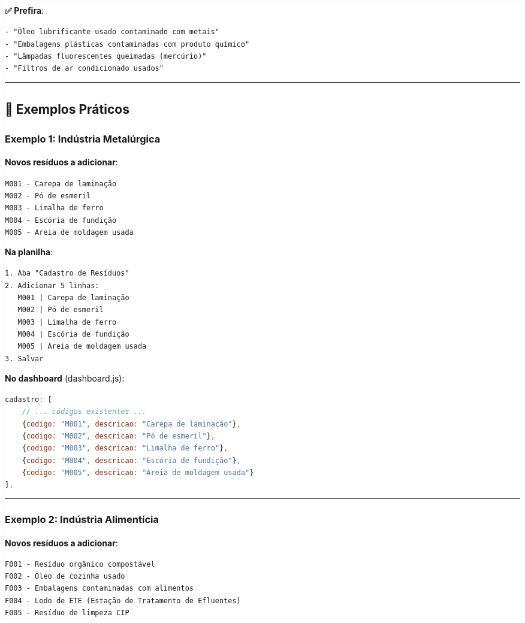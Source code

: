**✅ Prefira**:
```
- "Óleo lubrificante usado contaminado com metais"
- "Embalagens plásticas contaminadas com produto químico"
- "Lâmpadas fluorescentes queimadas (mercúrio)"
- "Filtros de ar condicionado usados"
```

---

## 🔧 Exemplos Práticos

### Exemplo 1: Indústria Metalúrgica

**Novos resíduos a adicionar**:

```
M001 - Carepa de laminação
M002 - Pó de esmeril
M003 - Limalha de ferro
M004 - Escória de fundição
M005 - Areia de moldagem usada
```

**Na planilha**:
```
1. Aba "Cadastro de Resíduos"
2. Adicionar 5 linhas:
   M001 | Carepa de laminação
   M002 | Pó de esmeril
   M003 | Limalha de ferro
   M004 | Escória de fundição
   M005 | Areia de moldagem usada
3. Salvar
```

**No dashboard** (dashboard.js):
```javascript
cadastro: [
    // ... códigos existentes ...
    {codigo: "M001", descricao: "Carepa de laminação"},
    {codigo: "M002", descricao: "Pó de esmeril"},
    {codigo: "M003", descricao: "Limalha de ferro"},
    {codigo: "M004", descricao: "Escória de fundição"},
    {codigo: "M005", descricao: "Areia de moldagem usada"}
],
```

---

### Exemplo 2: Indústria Alimentícia

**Novos resíduos a adicionar**:

```
F001 - Resíduo orgânico compostável
F002 - Óleo de cozinha usado
F003 - Embalagens contaminadas com alimentos
F004 - Lodo de ETE (Estação de Tratamento de Efluentes)
F005 - Resíduo de limpeza CIP
```
